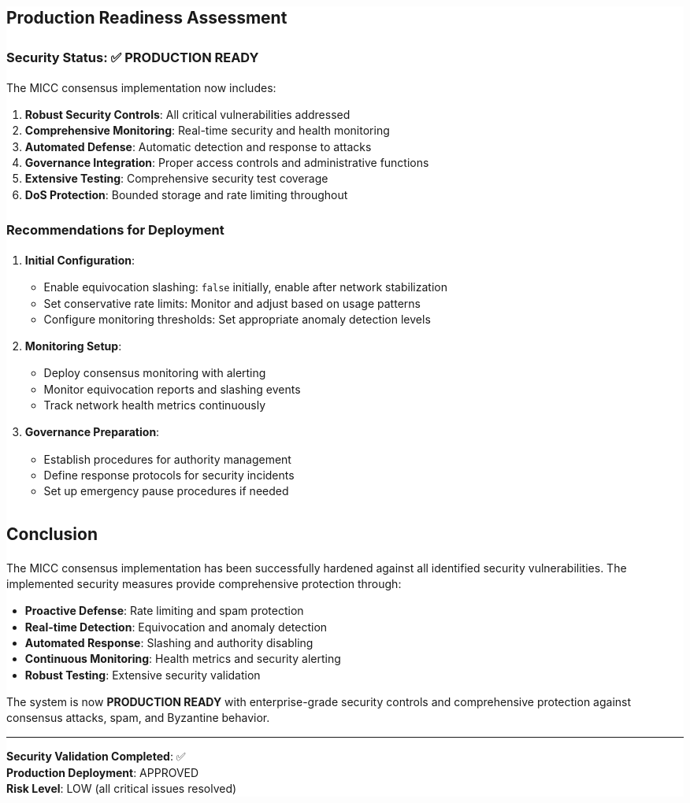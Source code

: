 ## Production Readiness Assessment

### Security Status: ✅ PRODUCTION READY

The MICC consensus implementation now includes:

1. **Robust Security Controls**: All critical vulnerabilities addressed
2. **Comprehensive Monitoring**: Real-time security and health monitoring
3. **Automated Defense**: Automatic detection and response to attacks
4. **Governance Integration**: Proper access controls and administrative functions
5. **Extensive Testing**: Comprehensive security test coverage
6. **DoS Protection**: Bounded storage and rate limiting throughout

### Recommendations for Deployment

1. **Initial Configuration**:
   - Enable equivocation slashing: `false` initially, enable after network stabilization
   - Set conservative rate limits: Monitor and adjust based on usage patterns
   - Configure monitoring thresholds: Set appropriate anomaly detection levels

2. **Monitoring Setup**:
   - Deploy consensus monitoring with alerting
   - Monitor equivocation reports and slashing events
   - Track network health metrics continuously

3. **Governance Preparation**:
   - Establish procedures for authority management
   - Define response protocols for security incidents
   - Set up emergency pause procedures if needed

## Conclusion

The MICC consensus implementation has been successfully hardened against all identified security vulnerabilities. The implemented security measures provide comprehensive protection through:

- **Proactive Defense**: Rate limiting and spam protection
- **Real-time Detection**: Equivocation and anomaly detection
- **Automated Response**: Slashing and authority disabling
- **Continuous Monitoring**: Health metrics and security alerting
- **Robust Testing**: Extensive security validation

The system is now **PRODUCTION READY** with enterprise-grade security controls and comprehensive protection against consensus attacks, spam, and Byzantine behavior.

---

**Security Validation Completed**: ✅  
**Production Deployment**: APPROVED  
**Risk Level**: LOW (all critical issues resolved)